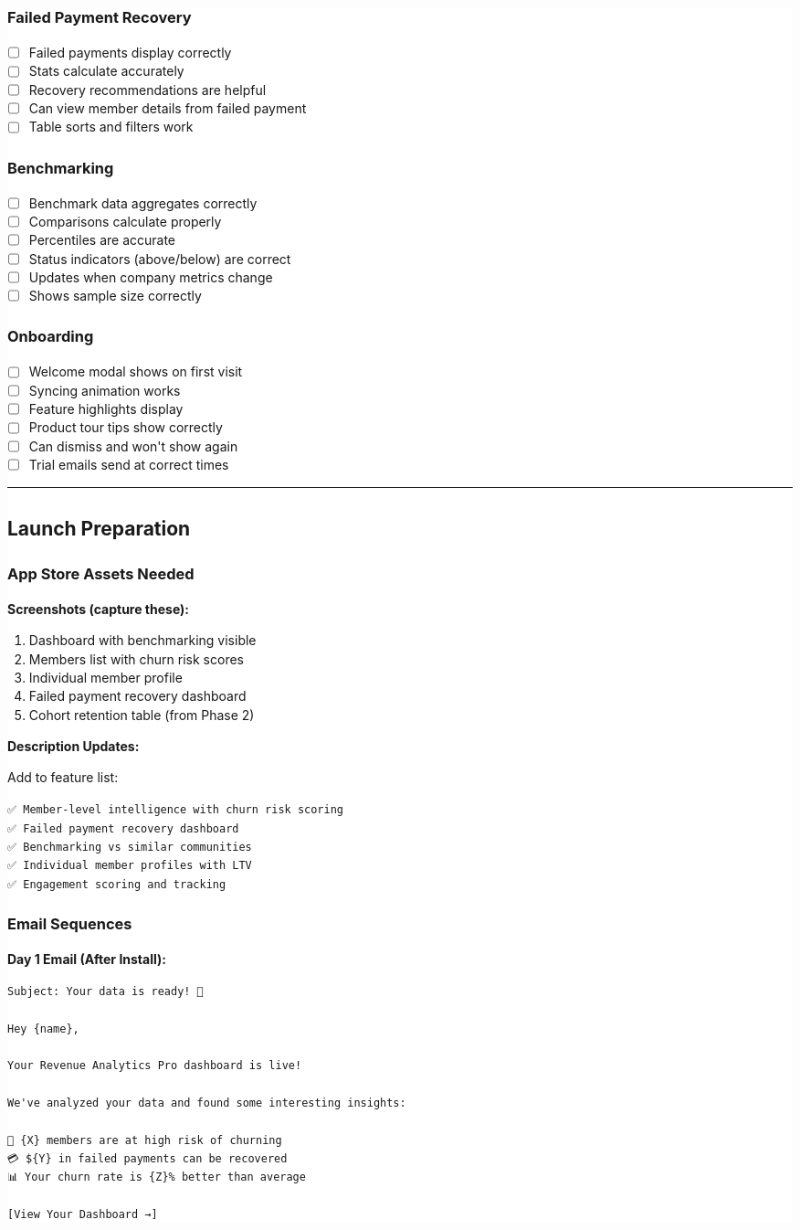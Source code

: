 ### Failed Payment Recovery
- [ ] Failed payments display correctly
- [ ] Stats calculate accurately
- [ ] Recovery recommendations are helpful
- [ ] Can view member details from failed payment
- [ ] Table sorts and filters work

### Benchmarking
- [ ] Benchmark data aggregates correctly
- [ ] Comparisons calculate properly
- [ ] Percentiles are accurate
- [ ] Status indicators (above/below) are correct
- [ ] Updates when company metrics change
- [ ] Shows sample size correctly

### Onboarding
- [ ] Welcome modal shows on first visit
- [ ] Syncing animation works
- [ ] Feature highlights display
- [ ] Product tour tips show correctly
- [ ] Can dismiss and won't show again
- [ ] Trial emails send at correct times

---

## Launch Preparation

### App Store Assets Needed

**Screenshots (capture these):**
1. Dashboard with benchmarking visible
2. Members list with churn risk scores
3. Individual member profile
4. Failed payment recovery dashboard
5. Cohort retention table (from Phase 2)

**Description Updates:**

Add to feature list:
```
✅ Member-level intelligence with churn risk scoring
✅ Failed payment recovery dashboard
✅ Benchmarking vs similar communities
✅ Individual member profiles with LTV
✅ Engagement scoring and tracking
```

### Email Sequences

**Day 1 Email (After Install):**
```
Subject: Your data is ready! 🎉

Hey {name},

Your Revenue Analytics Pro dashboard is live!

We've analyzed your data and found some interesting insights:

🎯 {X} members are at high risk of churning
💳 ${Y} in failed payments can be recovered
📊 Your churn rate is {Z}% better than average

[View Your Dashboard →]
```